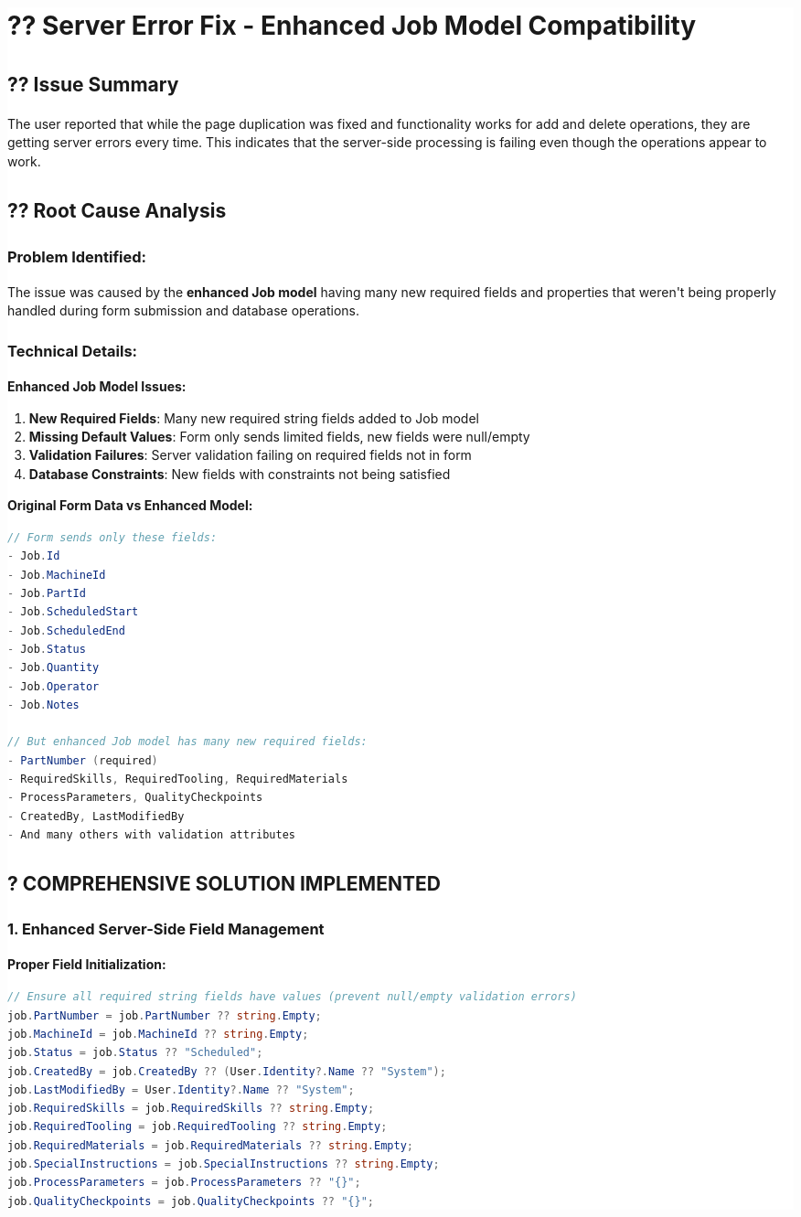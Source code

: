 # ?? Server Error Fix - Enhanced Job Model Compatibility

## ?? **Issue Summary**

The user reported that while the page duplication was fixed and functionality works for add and delete operations, they are getting server errors every time. This indicates that the server-side processing is failing even though the operations appear to work.

## ?? **Root Cause Analysis**

### **Problem Identified:**

The issue was caused by the **enhanced Job model** having many new required fields and properties that weren't being properly handled during form submission and database operations.

### **Technical Details:**

**Enhanced Job Model Issues:**
1. **New Required Fields**: Many new required string fields added to Job model
2. **Missing Default Values**: Form only sends limited fields, new fields were null/empty
3. **Validation Failures**: Server validation failing on required fields not in form
4. **Database Constraints**: New fields with constraints not being satisfied

**Original Form Data vs Enhanced Model:**
```csharp
// Form sends only these fields:
- Job.Id
- Job.MachineId
- Job.PartId  
- Job.ScheduledStart
- Job.ScheduledEnd
- Job.Status
- Job.Quantity
- Job.Operator
- Job.Notes

// But enhanced Job model has many new required fields:
- PartNumber (required)
- RequiredSkills, RequiredTooling, RequiredMaterials
- ProcessParameters, QualityCheckpoints  
- CreatedBy, LastModifiedBy
- And many others with validation attributes
```

## ? **COMPREHENSIVE SOLUTION IMPLEMENTED**

### **1. Enhanced Server-Side Field Management**

**Proper Field Initialization:**
```csharp
// Ensure all required string fields have values (prevent null/empty validation errors)
job.PartNumber = job.PartNumber ?? string.Empty;
job.MachineId = job.MachineId ?? string.Empty;
job.Status = job.Status ?? "Scheduled";
job.CreatedBy = job.CreatedBy ?? (User.Identity?.Name ?? "System");
job.LastModifiedBy = User.Identity?.Name ?? "System";
job.RequiredSkills = job.RequiredSkills ?? string.Empty;
job.RequiredTooling = job.RequiredTooling ?? string.Empty;
job.RequiredMaterials = job.RequiredMaterials ?? string.Empty;
job.SpecialInstructions = job.SpecialInstructions ?? string.Empty;
job.ProcessParameters = job.ProcessParameters ?? "{}";
job.QualityCheckpoints = job.QualityCheckpoints ?? "{}";
```